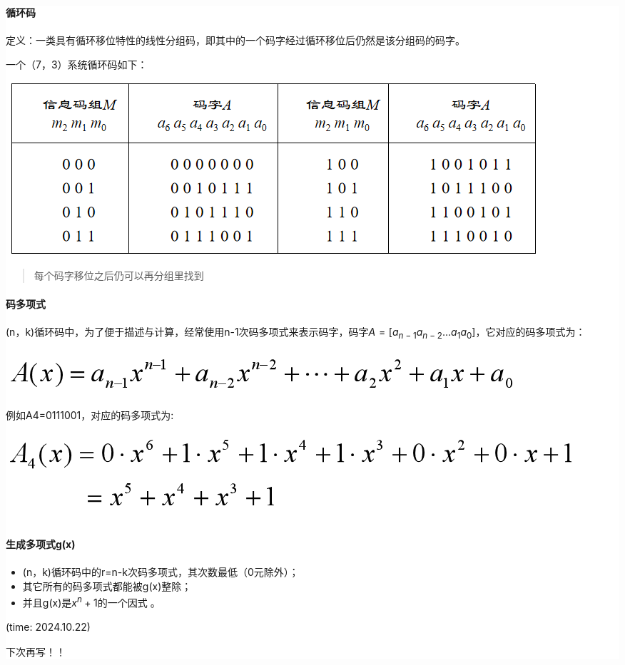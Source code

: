 

#### 循环码

定义：一类具有循环移位特性的线性分组码，即其中的一个码字经过循环移位后仍然是该分组码的码字。

一个（7，3）系统循环码如下：

![image-20241022195507891](../00box/数据传输技术.assets/image-20241022195507891.png)

> 每个码字移位之后仍可以再分组里找到

#### 码多项式

(n，k)循环码中，为了便于描述与计算，经常使用n-1次码多项式来表示码字，码字$A =[a_{n-1} a_{n-2} … a_1 a_0 ]$，它对应的码多项式为：

![image-20241022195636564](../00box/数据传输技术.assets/image-20241022195636564.png)

例如A4=0111001，对应的码多项式为:

![image-20241022195653718](../00box/数据传输技术.assets/image-20241022195653718.png)

#### 生成多项式g(x)

- (n，k)循环码中的r=n-k次码多项式，其次数最低（0元除外）；
- 其它所有的码多项式都能被g(x)整除；
- 并且g(x)是$x^n+1$的一个因式 。

(time: 2024.10.22)

下次再写！！